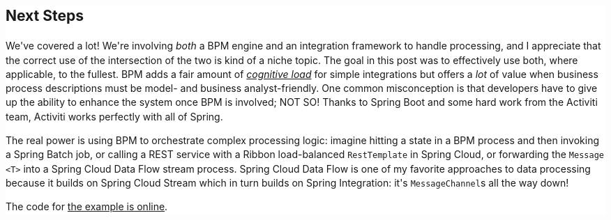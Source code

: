 ## Next Steps

We've covered a lot! We're involving _both_ a BPM engine and an integration framework to handle processing, and I appreciate that the correct use of the intersection of the two is kind of a niche topic. The goal in this post was to effectively use both, where applicable, to the fullest.  BPM adds a fair amount of [_cognitive load_](https://en.wikipedia.org/wiki/Cognitive_load) for simple integrations but offers a _lot_ of value when business process descriptions must be model- and business analyst-friendly. One common misconception is that developers have to give up the ability to enhance the system once BPM is involved; NOT SO! Thanks to Spring Boot and some hard work from the Activiti team, Activiti works perfectly with all of Spring.

The real power is using BPM to orchestrate complex processing logic: imagine hitting a state in a BPM process and then invoking a Spring Batch job, or calling a REST service with a Ribbon load-balanced `RestTemplate` in Spring Cloud, or forwarding the `Message<T>` into a Spring Cloud Data Flow stream process. Spring Cloud Data Flow is one of my favorite approaches to data processing because it builds on Spring Cloud Stream which in turn builds on Spring Integration: it's `MessageChannel`s all the way down!

The code for [the example is online](https://github.com/joshlong/activiti-examples/tree/master/async-activiti-integration). 
